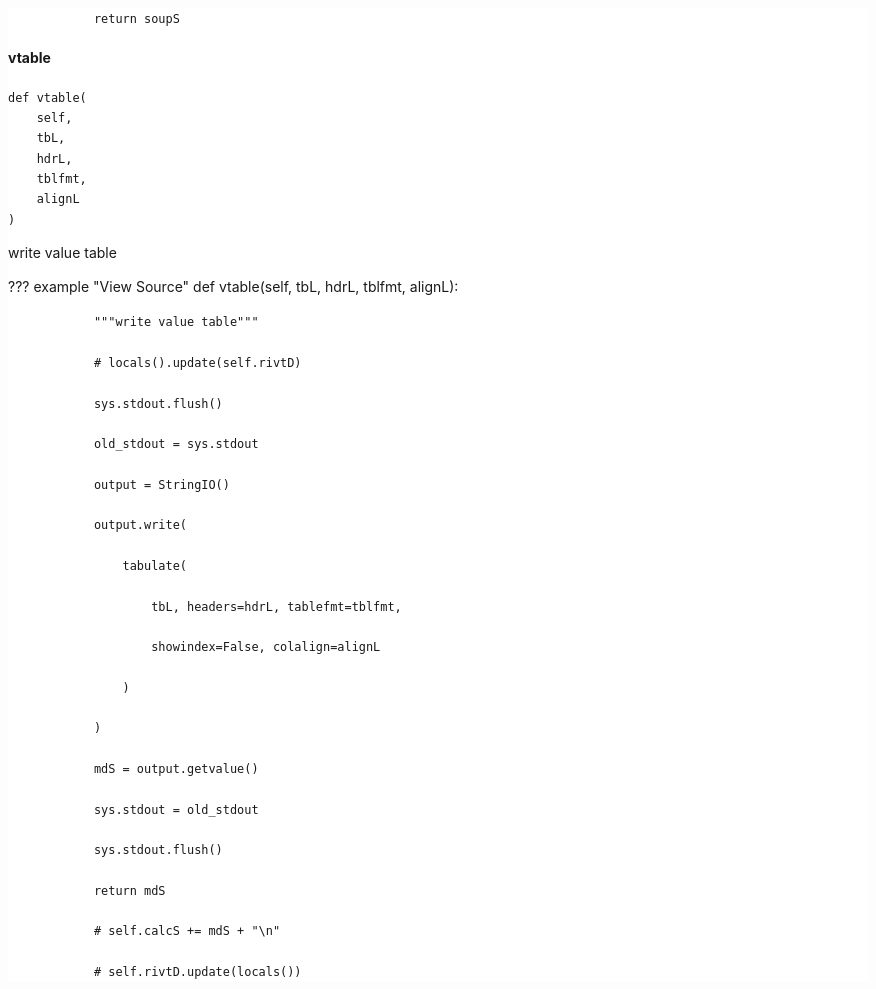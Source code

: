                 return soupS

    
#### vtable

```python3
def vtable(
    self,
    tbL,
    hdrL,
    tblfmt,
    alignL
)
```

write value table

??? example "View Source"
            def vtable(self, tbL, hdrL, tblfmt, alignL):

                """write value table"""

                # locals().update(self.rivtD)

                sys.stdout.flush()

                old_stdout = sys.stdout

                output = StringIO()

                output.write(

                    tabulate(

                        tbL, headers=hdrL, tablefmt=tblfmt,

                        showindex=False, colalign=alignL

                    )

                )

                mdS = output.getvalue()

                sys.stdout = old_stdout

                sys.stdout.flush()

                return mdS

                # self.calcS += mdS + "\n"

                # self.rivtD.update(locals())
